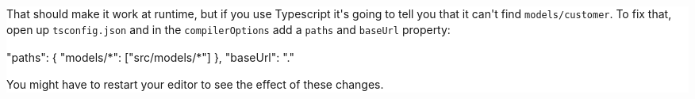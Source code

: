 That should make it work at runtime, but if you use Typescript it's going to tell you that it can't find `models/customer`. To fix that, open up `tsconfig.json` and in the `compilerOptions` add a `paths` and `baseUrl` property:

<code-listing heading="tsconfig.json path mappings">
  <source-code lang="JavaScript">
    "paths": {
      "models/*": ["src/models/*"]
    },
    "baseUrl": "."
  </source-code>
</code-listing>

You might have to restart your editor to see the effect of these changes.


